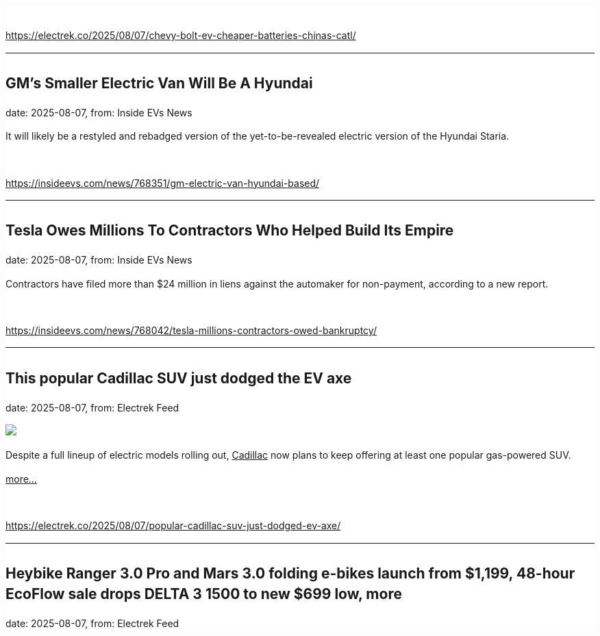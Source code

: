 <br> 

<https://electrek.co/2025/08/07/chevy-bolt-ev-cheaper-batteries-chinas-catl/>

---

## GM’s Smaller Electric Van Will Be A Hyundai

date: 2025-08-07, from: Inside EVs News

It will likely be a restyled and rebadged version of the yet-to-be-revealed electric version of the Hyundai Staria. 

<br> 

<https://insideevs.com/news/768351/gm-electric-van-hyundai-based/>

---

## Tesla Owes Millions To Contractors Who Helped Build Its Empire

date: 2025-08-07, from: Inside EVs News

Contractors have filed more than $24 million in liens against the automaker for non-payment, according to a new report. 

<br> 

<https://insideevs.com/news/768042/tesla-millions-contractors-owed-bankruptcy/>

---

## This popular Cadillac SUV just dodged the EV axe

date: 2025-08-07, from: Electrek Feed

<div class="feat-image"><img src="https://electrek.co/wp-content/uploads/sites/3/2025/08/Popular-Cadillac-SUV.jpeg?quality=82&#038;strip=all&#038;w=1400" /></div><p>Despite a full lineup of electric models rolling out, <a href="https://electrek.co/guides/cadillac/">Cadillac</a> now plans to keep offering at least one popular gas-powered SUV.</p>



 <a data-layer-pagetype="post" data-layer-postcategory="cadillac" data-layer-viewtype="unknown" data-post-id="428774" href="https://electrek.co/2025/08/07/popular-cadillac-suv-just-dodged-ev-axe/#more-428774" class="more-link">more…</a> 

<br> 

<https://electrek.co/2025/08/07/popular-cadillac-suv-just-dodged-ev-axe/>

---

## Heybike Ranger 3.0 Pro and Mars 3.0 folding e-bikes launch from $1,199, 48-hour EcoFlow sale drops DELTA 3 1500 to new $699 low, more

date: 2025-08-07, from: Electrek Feed

